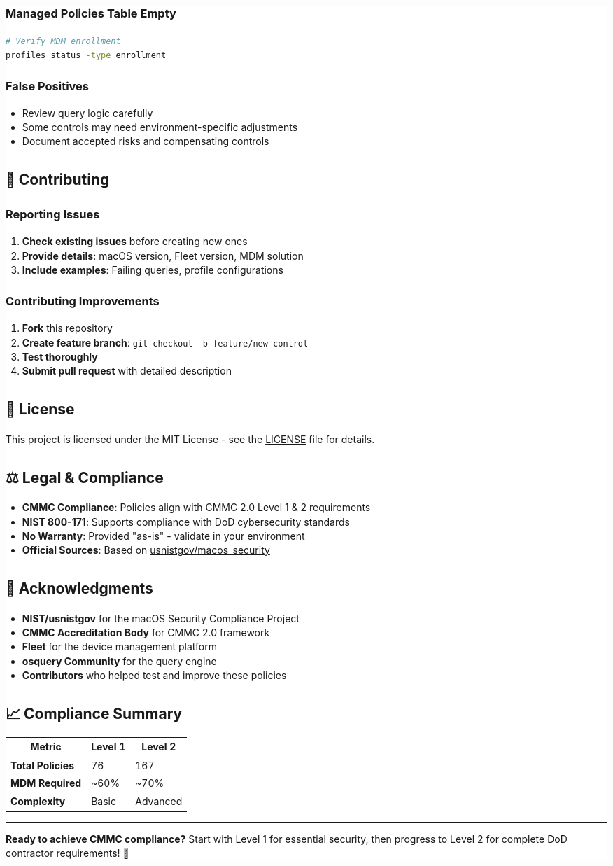 ### Managed Policies Table Empty
```bash
# Verify MDM enrollment
profiles status -type enrollment
```

### False Positives
- Review query logic carefully
- Some controls may need environment-specific adjustments
- Document accepted risks and compensating controls

## 🤝 Contributing

### Reporting Issues
1. **Check existing issues** before creating new ones
2. **Provide details**: macOS version, Fleet version, MDM solution
3. **Include examples**: Failing queries, profile configurations

### Contributing Improvements
1. **Fork** this repository
2. **Create feature branch**: `git checkout -b feature/new-control`
3. **Test thoroughly**
4. **Submit pull request** with detailed description

## 📝 License

This project is licensed under the MIT License - see the [LICENSE](LICENSE) file for details.

## ⚖️ Legal & Compliance

- **CMMC Compliance**: Policies align with CMMC 2.0 Level 1 & 2 requirements
- **NIST 800-171**: Supports compliance with DoD cybersecurity standards
- **No Warranty**: Provided "as-is" - validate in your environment
- **Official Sources**: Based on [usnistgov/macos_security](https://github.com/usnistgov/macos_security)

## 🙏 Acknowledgments

- **NIST/usnistgov** for the macOS Security Compliance Project
- **CMMC Accreditation Body** for CMMC 2.0 framework
- **Fleet** for the device management platform
- **osquery Community** for the query engine
- **Contributors** who helped test and improve these policies

## 📈 Compliance Summary

| Metric | Level 1 | Level 2 | 
|--------|---------|---------|
| **Total Policies** | 76 | 167 |
| **MDM Required** | ~60% | ~70% |
| **Complexity** | Basic | Advanced |

---

**Ready to achieve CMMC compliance?** Start with Level 1 for essential security, then progress to Level 2 for complete DoD contractor requirements! 🚀